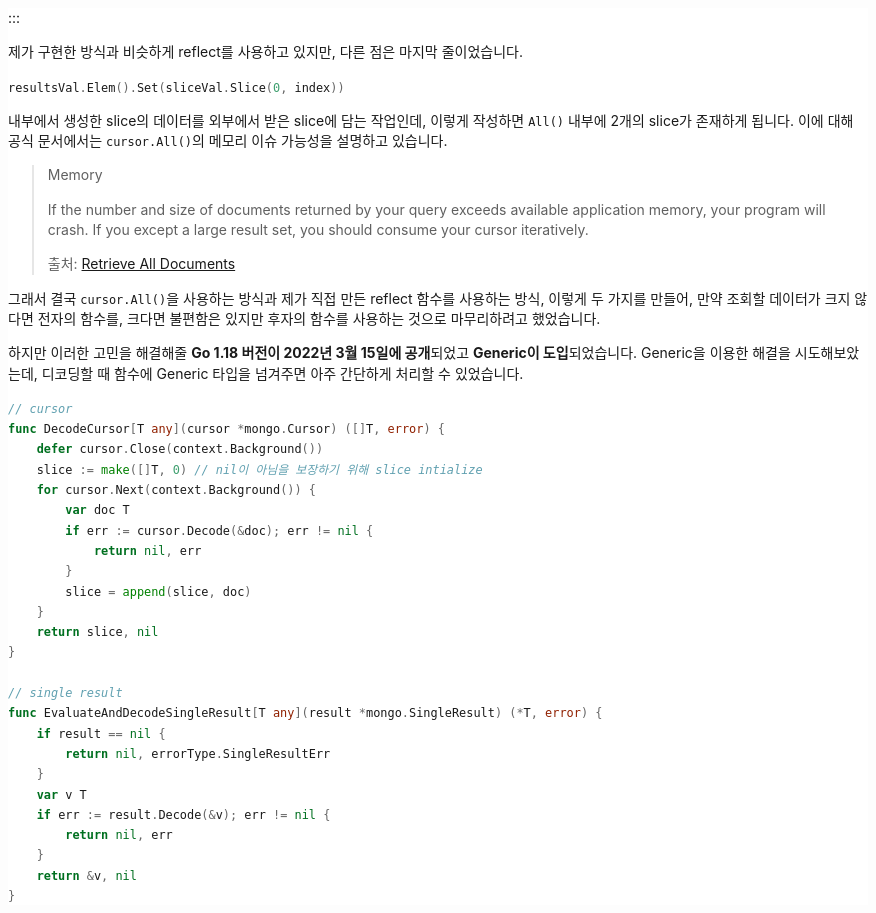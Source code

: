 :::

제가 구현한 방식과 비슷하게 reflect를 사용하고 있지만, 다른 점은 마지막 줄이었습니다.

```go
resultsVal.Elem().Set(sliceVal.Slice(0, index))  
```

내부에서 생성한 slice의 데이터를 외부에서 받은 slice에 담는 작업인데, 이렇게 작성하면 `All()` 내부에 2개의 slice가 존재하게 됩니다. 이에 대해 공식 문서에서는 `cursor.All()`의 메모리 이슈 가능성을 설명하고 있습니다.

> Memory
>
> 
> If the number and size of documents returned by your query exceeds available application memory, your program will crash. If you except a large result set, you should consume your cursor iteratively.
>  
>  
> 출처: [<VPIcon icon="iconfont icon-mongodb"/>Retrieve All Documents](https://www.mongodb.com/docs/drivers/go/upcoming/fundamentals/crud/read-operations/cursor/#retrieve-all-documents)

그래서 결국  `cursor.All()`을 사용하는 방식과 제가 직접 만든 reflect 함수를 사용하는 방식, 이렇게 두 가지를 만들어, 만약 조회할 데이터가 크지 않다면 전자의 함수를, 크다면 불편함은 있지만 후자의 함수를 사용하는 것으로 마무리하려고 했었습니다.

하지만 이러한 고민을 해결해줄 **Go 1.18 버전이 2022년 3월 15일에 공개**되었고 **Generic이 도입**되었습니다. Generic을 이용한 해결을 시도해보았는데, 디코딩할 때 함수에 Generic 타입을 넘겨주면 아주 간단하게 처리할 수 있었습니다.

```go
// cursor
func DecodeCursor[T any](cursor *mongo.Cursor) ([]T, error) {  
    defer cursor.Close(context.Background())
    slice := make([]T, 0) // nil이 아님을 보장하기 위해 slice intialize
    for cursor.Next(context.Background()) {
        var doc T
        if err := cursor.Decode(&doc); err != nil {
            return nil, err
        }
        slice = append(slice, doc)
    }
    return slice, nil
}

// single result
func EvaluateAndDecodeSingleResult[T any](result *mongo.SingleResult) (*T, error) {  
    if result == nil {
        return nil, errorType.SingleResultErr
    }
    var v T
    if err := result.Decode(&v); err != nil {
        return nil, err
    }
    return &v, nil
}
```

